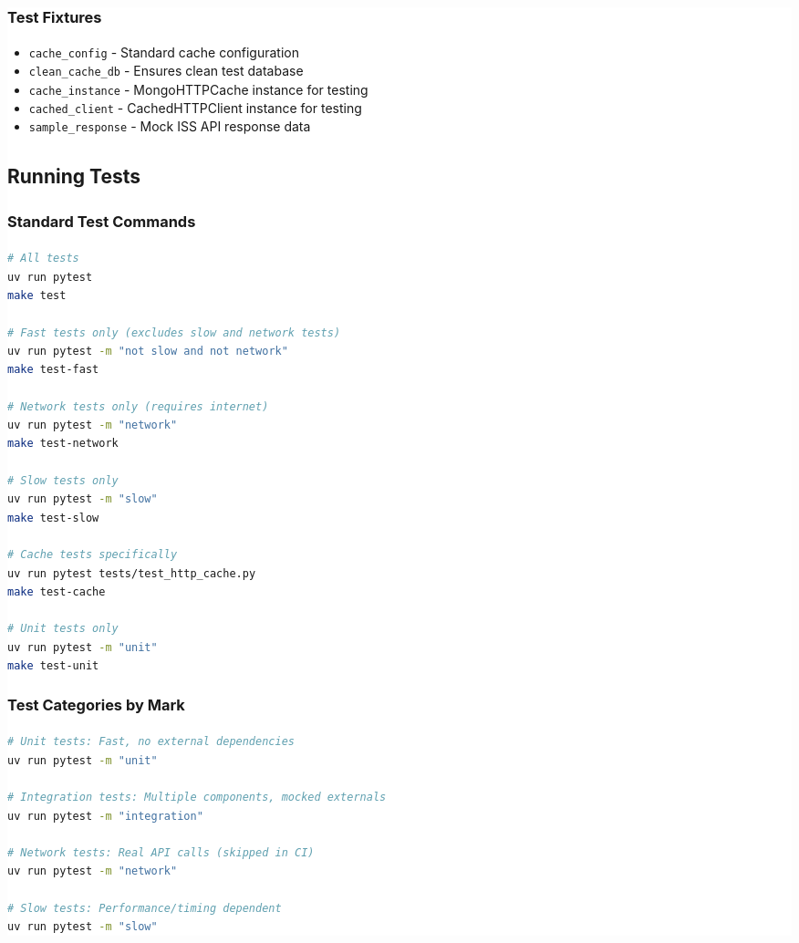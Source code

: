 ### Test Fixtures
- `cache_config` - Standard cache configuration
- `clean_cache_db` - Ensures clean test database
- `cache_instance` - MongoHTTPCache instance for testing
- `cached_client` - CachedHTTPClient instance for testing
- `sample_response` - Mock ISS API response data

## Running Tests

### Standard Test Commands
```bash
# All tests
uv run pytest
make test

# Fast tests only (excludes slow and network tests)
uv run pytest -m "not slow and not network"
make test-fast

# Network tests only (requires internet)
uv run pytest -m "network"
make test-network

# Slow tests only
uv run pytest -m "slow"
make test-slow

# Cache tests specifically
uv run pytest tests/test_http_cache.py
make test-cache

# Unit tests only
uv run pytest -m "unit"
make test-unit
```

### Test Categories by Mark
```bash
# Unit tests: Fast, no external dependencies
uv run pytest -m "unit"

# Integration tests: Multiple components, mocked externals
uv run pytest -m "integration"

# Network tests: Real API calls (skipped in CI)
uv run pytest -m "network"

# Slow tests: Performance/timing dependent
uv run pytest -m "slow"
```
